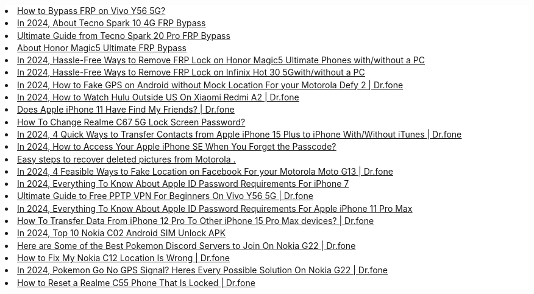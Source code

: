 <li><a href="https://bypass-frp.techidaily.com/how-to-bypass-frp-on-vivo-y56-5g-by-drfone-android/"><u>How to Bypass FRP on Vivo Y56 5G?</u></a></li>
<li><a href="https://bypass-frp.techidaily.com/in-2024-about-tecno-spark-10-4g-frp-bypass-by-drfone-android/"><u>In 2024, About Tecno Spark 10 4G FRP Bypass</u></a></li>
<li><a href="https://bypass-frp.techidaily.com/ultimate-guide-from-tecno-spark-20-pro-frp-bypass-by-drfone-android/"><u>Ultimate Guide from Tecno Spark 20 Pro FRP Bypass</u></a></li>
<li><a href="https://bypass-frp.techidaily.com/about-honor-magic5-ultimate-frp-bypass-by-drfone-android/"><u>About Honor Magic5 Ultimate FRP Bypass</u></a></li>
<li><a href="https://bypass-frp.techidaily.com/in-2024-hassle-free-ways-to-remove-frp-lock-on-honor-magic5-ultimate-phones-withwithout-a-pc-by-drfone-android/"><u>In 2024, Hassle-Free Ways to Remove FRP Lock on Honor Magic5 Ultimate Phones with/without a PC</u></a></li>
<li><a href="https://bypass-frp.techidaily.com/in-2024-hassle-free-ways-to-remove-frp-lock-on-infinix-hot-30-5gwithwithout-a-pc-by-drfone-android/"><u>In 2024, Hassle-Free Ways to Remove FRP Lock on Infinix Hot 30 5Gwith/without a PC</u></a></li>
<li><a href="https://android-location.techidaily.com/in-2024-how-to-fake-gps-on-android-without-mock-location-for-your-motorola-defy-2-drfone-by-drfone-virtual/"><u>In 2024, How to Fake GPS on Android without Mock Location For your Motorola Defy 2 | Dr.fone</u></a></li>
<li><a href="https://phone-solutions.techidaily.com/in-2024-how-to-watch-hulu-outside-us-on-xiaomi-redmi-a2-drfone-by-drfone-virtual-android/"><u>In 2024, How to Watch Hulu Outside US On Xiaomi Redmi A2 | Dr.fone</u></a></li>
<li><a href="https://location-social.techidaily.com/does-apple-iphone-11-have-find-my-friends-drfone-by-drfone-virtual-ios/"><u>Does Apple iPhone 11 Have Find My Friends? | Dr.fone</u></a></li>
<li><a href="https://easy-unlock-android.techidaily.com/how-to-change-realme-c67-5g-lock-screen-password-by-drfone-android/"><u>How To Change Realme C67 5G Lock Screen Password?</u></a></li>
<li><a href="https://iphone-transfer.techidaily.com/in-2024-4-quick-ways-to-transfer-contacts-from-apple-iphone-15-plus-to-iphone-withwithout-itunes-drfone-by-drfone-transfer-from-ios/"><u>In 2024, 4 Quick Ways to Transfer Contacts from Apple iPhone 15 Plus to iPhone With/Without iTunes | Dr.fone</u></a></li>
<li><a href="https://ios-unlock.techidaily.com/in-2024-how-to-access-your-apple-iphone-se-when-you-forget-the-passcode-by-drfone-ios/"><u>In 2024, How to Access Your Apple iPhone SE When You Forget the Passcode?</u></a></li>
<li><a href="https://phone-solutions.techidaily.com/easy-steps-to-recover-deleted-pictures-from-motorola-by-fonelab-android-recover-pictures/"><u>Easy steps to recover deleted pictures from Motorola .</u></a></li>
<li><a href="https://location-social.techidaily.com/in-2024-4-feasible-ways-to-fake-location-on-facebook-for-your-motorola-moto-g13-drfone-by-drfone-virtual-android/"><u>In 2024, 4 Feasible Ways to Fake Location on Facebook For your Motorola Moto G13 | Dr.fone</u></a></li>
<li><a href="https://apple-account.techidaily.com/in-2024-everything-to-know-about-apple-id-password-requirements-for-iphone-7-by-drfone-ios/"><u>In 2024, Everything To Know About Apple ID Password Requirements For iPhone 7</u></a></li>
<li><a href="https://fake-location.techidaily.com/ultimate-guide-to-free-pptp-vpn-for-beginners-on-vivo-y56-5g-drfone-by-drfone-virtual-android/"><u>Ultimate Guide to Free PPTP VPN For Beginners On Vivo Y56 5G | Dr.fone</u></a></li>
<li><a href="https://apple-account.techidaily.com/in-2024-everything-to-know-about-apple-id-password-requirements-for-apple-iphone-11-pro-max-by-drfone-ios/"><u>In 2024, Everything To Know About Apple ID Password Requirements For Apple iPhone 11 Pro Max</u></a></li>
<li><a href="https://blog-min.techidaily.com/how-to-transfer-data-from-iphone-12-pro-to-other-iphone-15-pro-max-devices-drfone-by-drfone-transfer-data-from-ios-transfer-data-from-ios/"><u>How To Transfer Data From iPhone 12 Pro To Other iPhone 15 Pro Max devices? | Dr.fone</u></a></li>
<li><a href="https://sim-unlock.techidaily.com/in-2024-top-10-nokia-c02-android-sim-unlock-apk-by-drfone-android/"><u>In 2024, Top 10 Nokia C02 Android SIM Unlock APK</u></a></li>
<li><a href="https://android-pokemon-go.techidaily.com/here-are-some-of-the-best-pokemon-discord-servers-to-join-on-nokia-g22-drfone-by-drfone-virtual-android/"><u>Here are Some of the Best Pokemon Discord Servers to Join On Nokia G22 | Dr.fone</u></a></li>
<li><a href="https://fake-location.techidaily.com/how-to-fix-my-nokia-c12-location-is-wrong-drfone-by-drfone-virtual-android/"><u>How to Fix My Nokia C12 Location Is Wrong | Dr.fone</u></a></li>
<li><a href="https://android-pokemon-go.techidaily.com/in-2024-pokemon-go-no-gps-signal-heres-every-possible-solution-on-nokia-g22-drfone-by-drfone-virtual-android/"><u>In 2024, Pokemon Go No GPS Signal? Heres Every Possible Solution On Nokia G22 | Dr.fone</u></a></li>
<li><a href="https://techidaily.com/how-to-reset-a-realme-c55-phone-that-is-locked-drfone-by-drfone-reset-android-reset-android/"><u>How to Reset a Realme C55 Phone That Is Locked | Dr.fone</u></a></li>